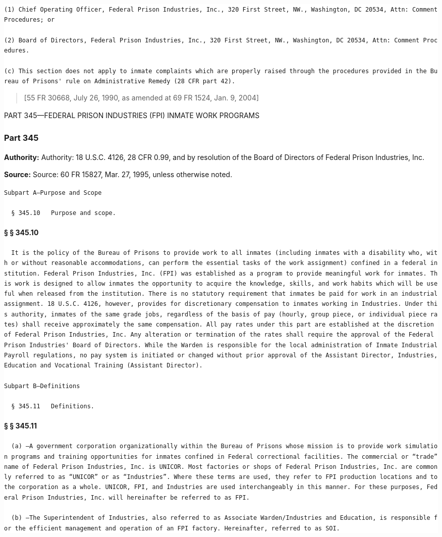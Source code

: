     (1) Chief Operating Officer, Federal Prison Industries, Inc., 320 First Street, NW., Washington, DC 20534, Attn: Comment Procedures; or

    (2) Board of Directors, Federal Prison Industries, Inc., 320 First Street, NW., Washington, DC 20534, Attn: Comment Procedures.

    (c) This section does not apply to inmate complaints which are properly raised through the procedures provided in the Bureau of Prisons' rule on Administrative Remedy (28 CFR part 42).

> [55 FR 30668, July 26, 1990, as amended at 69 FR 1524, Jan. 9, 2004]

  PART 345—FEDERAL PRISON INDUSTRIES (FPI) INMATE WORK PROGRAMS

### Part 345

**Authority:** Authority: 18 U.S.C. 4126, 28 CFR 0.99, and by resolution of the Board of Directors of Federal Prison Industries, Inc.

**Source:** Source: 60 FR 15827, Mar. 27, 1995, unless otherwise noted.

    Subpart A—Purpose and Scope

      § 345.10   Purpose and scope.

#### § § 345.10

      It is the policy of the Bureau of Prisons to provide work to all inmates (including inmates with a disability who, with or without reasonable accommodations, can perform the essential tasks of the work assignment) confined in a federal institution. Federal Prison Industries, Inc. (FPI) was established as a program to provide meaningful work for inmates. This work is designed to allow inmates the opportunity to acquire the knowledge, skills, and work habits which will be useful when released from the institution. There is no statutory requirement that inmates be paid for work in an industrial assignment. 18 U.S.C. 4126, however, provides for discretionary compensation to inmates working in Industries. Under this authority, inmates of the same grade jobs, regardless of the basis of pay (hourly, group piece, or individual piece rates) shall receive approximately the same compensation. All pay rates under this part are established at the discretion of Federal Prison Industries, Inc. Any alteration or termination of the rates shall require the approval of the Federal Prison Industries' Board of Directors. While the Warden is responsible for the local administration of Inmate Industrial Payroll regulations, no pay system is initiated or changed without prior approval of the Assistant Director, Industries, Education and Vocational Training (Assistant Director).

    Subpart B—Definitions

      § 345.11   Definitions.

#### § § 345.11

      (a) —A government corporation organizationally within the Bureau of Prisons whose mission is to provide work simulation programs and training opportunities for inmates confined in Federal correctional facilities. The commercial or “trade” name of Federal Prison Industries, Inc. is UNICOR. Most factories or shops of Federal Prison Industries, Inc. are commonly referred to as “UNICOR” or as “Industries”. Where these terms are used, they refer to FPI production locations and to the corporation as a whole. UNICOR, FPI, and Industries are used interchangeably in this manner. For these purposes, Federal Prison Industries, Inc. will hereinafter be referred to as FPI.

      (b) —The Superintendent of Industries, also referred to as Associate Warden/Industries and Education, is responsible for the efficient management and operation of an FPI factory. Hereinafter, referred to as SOI.
